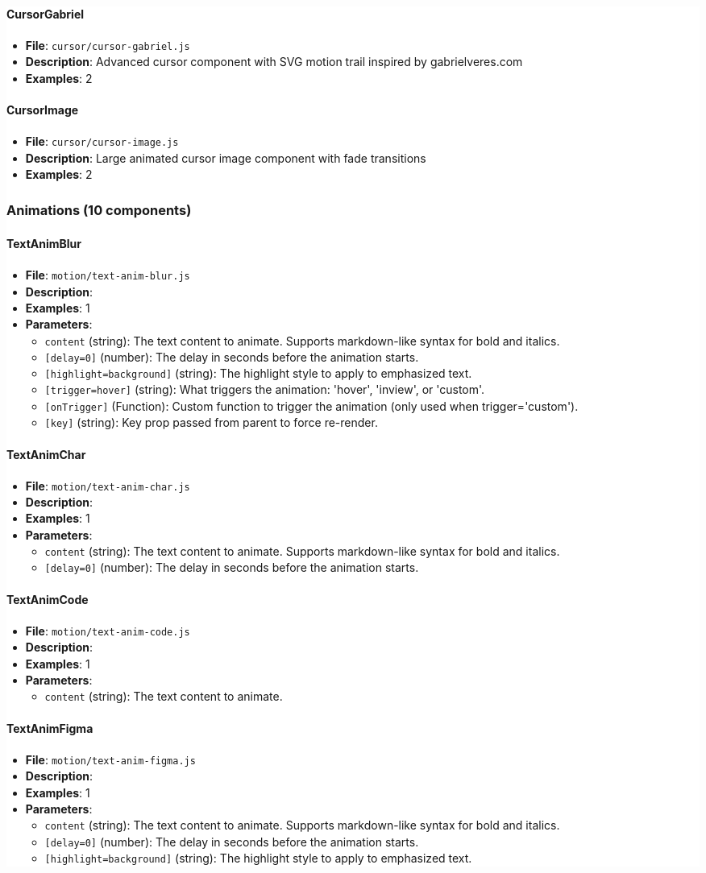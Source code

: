 #### CursorGabriel
- **File**: `cursor/cursor-gabriel.js`
- **Description**: Advanced cursor component with SVG motion trail inspired by gabrielveres.com
- **Examples**: 2

#### CursorImage
- **File**: `cursor/cursor-image.js`
- **Description**: Large animated cursor image component with fade transitions
- **Examples**: 2

### Animations (10 components)

#### TextAnimBlur
- **File**: `motion/text-anim-blur.js`
- **Description**: 
- **Examples**: 1
- **Parameters**:
  - `content` (string): The text content to animate. Supports markdown-like syntax for bold and italics.
  - `[delay=0]` (number): The delay in seconds before the animation starts.
  - `[highlight=background]` (string): The highlight style to apply to emphasized text.
  - `[trigger=hover]` (string): What triggers the animation: 'hover', 'inview', or 'custom'.
  - `[onTrigger]` (Function): Custom function to trigger the animation (only used when trigger='custom').
  - `[key]` (string): Key prop passed from parent to force re-render.

#### TextAnimChar
- **File**: `motion/text-anim-char.js`
- **Description**: 
- **Examples**: 1
- **Parameters**:
  - `content` (string): The text content to animate. Supports markdown-like syntax for bold and italics.
  - `[delay=0]` (number): The delay in seconds before the animation starts.

#### TextAnimCode
- **File**: `motion/text-anim-code.js`
- **Description**: 
- **Examples**: 1
- **Parameters**:
  - `content` (string): The text content to animate.

#### TextAnimFigma
- **File**: `motion/text-anim-figma.js`
- **Description**: 
- **Examples**: 1
- **Parameters**:
  - `content` (string): The text content to animate. Supports markdown-like syntax for bold and italics.
  - `[delay=0]` (number): The delay in seconds before the animation starts.
  - `[highlight=background]` (string): The highlight style to apply to emphasized text.
